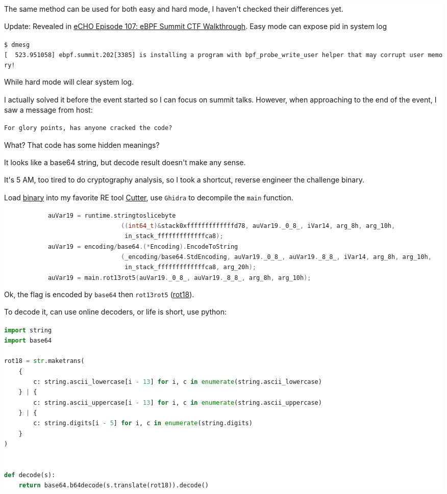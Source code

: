 The same method can be used for both easy and hard mode, I haven't checked their differences yet.

Update: Revealed in [eCHO Episode 107: eBPF Summit CTF Walkthrough](https://www.youtube.com/watch?v=PYeRuRtI55M).
Easy mode can expose pid in system log

```shell
$ dmesg
[  523.951058] ebpf.summit.202[3385] is installing a program with bpf_probe_write_user helper that may corrupt user memory!
```

While hard mode will clear system log.

I actually solved it before the event started so I can focus on summit talks.
However, when approaching to the end of the event, I saw a message from host:

```text
For glory points, has anyone cracked the code? 
```

What? That code has some hidden meanings?

It looks like a base64 string, but decode result doesn't make any sense.

It's 5 AM, too tired to do cryptography analysis, so I took a shortcut, reverse engineer the challenge binary.

Load [binary](https://github.com/isovalent/eBPF-Summit-2023-CTF/tree/main/bin) into my favorite RE tool [Cutter](https://cutter.re/),
use `Ghidra` to decompile the `main` function.

```c
            auVar19 = runtime.stringtoslicebyte
                                ((int64_t)&stack0xfffffffffffffd78, auVar19._0_8_, iVar14, arg_8h, arg_10h, 
                                 in_stack_fffffffffffffca8);
            auVar19 = encoding/base64.(*Encoding).EncodeToString
                                (_encoding/base64.StdEncoding, auVar19._0_8_, auVar19._8_8_, iVar14, arg_8h, arg_10h, 
                                 in_stack_fffffffffffffca8, arg_20h);
            auVar19 = main.rot13rot5(auVar19._0_8_, auVar19._8_8_, arg_8h, arg_10h);
```

Ok, the flag is encoded by `base64` then `rot13rot5` ([rot18](https://en.wikipedia.org/wiki/ROT13#Variants)).

To decode it, can use online decoders, or life is short, use python:

```python
import string
import base64

rot18 = str.maketrans(
    {
        c: string.ascii_lowercase[i - 13] for i, c in enumerate(string.ascii_lowercase)
    } | {
        c: string.ascii_uppercase[i - 13] for i, c in enumerate(string.ascii_uppercase)
    } | {
        c: string.digits[i - 5] for i, c in enumerate(string.digits)
    }
)


def decode(s):
    return base64.b64decode(s.translate(rot18)).decode()
```
